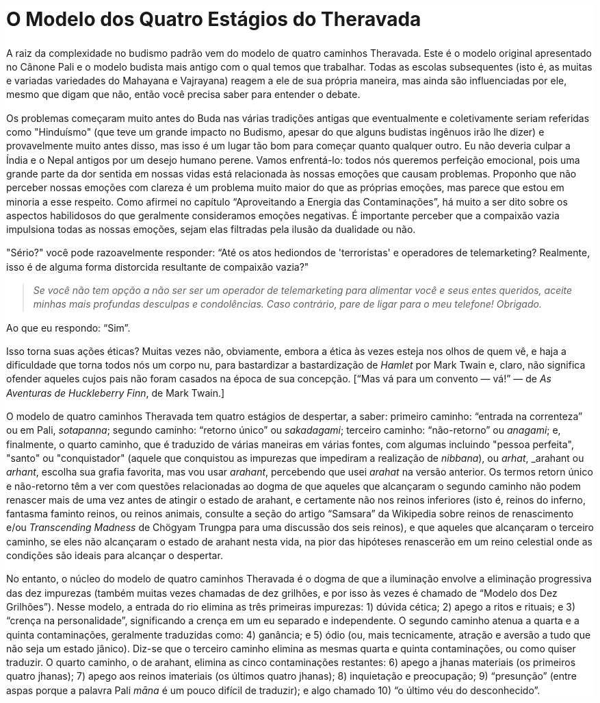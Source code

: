 # O Modelo dos Quatro Estágios do Theravada

A raiz da complexidade no budismo padrão vem do modelo de quatro caminhos Theravada. Este é o modelo original apresentado no Cânone Pali e o modelo budista mais antigo com o qual temos que trabalhar. Todas as escolas subsequentes (isto é, as muitas e variadas variedades do Mahayana e Vajrayana) reagem a ele de sua própria maneira, mas ainda são influenciadas por ele, mesmo que digam que não, então você precisa saber para entender o debate.

Os problemas começaram muito antes do Buda nas várias tradições antigas que eventualmente e coletivamente seriam referidas como "Hinduísmo" (que teve um grande impacto no Budismo, apesar do que alguns budistas ingênuos irão lhe dizer) e provavelmente muito antes disso, mas isso é um lugar tão bom para começar quanto qualquer outro. Eu não deveria culpar a Índia e o Nepal antigos por um desejo humano perene. Vamos enfrentá-lo: todos nós queremos perfeição emocional, pois uma grande parte da dor sentida em nossas vidas está relacionada às nossas emoções que causam problemas. Proponho que não perceber nossas emoções com clareza é um problema muito maior do que as próprias emoções, mas parece que estou em minoria a esse respeito. Como afirmei no capítulo “Aproveitando a Energia das Contaminações”, há muito a ser dito sobre os aspectos habilidosos do que geralmente consideramos emoções negativas. É importante perceber que a compaixão vazia impulsiona todas as nossas emoções, sejam elas filtradas pela ilusão da dualidade ou não.

"Sério?" você pode razoavelmente responder: “Até os atos hediondos de 'terroristas' e operadores de telemarketing? Realmente, isso é de alguma forma distorcida resultante de compaixão vazia?"

> _Se você não tem opção a não ser ser um operador de telemarketing para alimentar você e seus entes queridos, aceite minhas mais profundas desculpas e condolências. Caso contrário, pare de ligar para o meu telefone! Obrigado._

Ao que eu respondo: “Sim”.

Isso torna suas ações éticas? Muitas vezes não, obviamente, embora a ética às vezes esteja nos olhos de quem vê, e haja a dificuldade que torna todos nós um corpo nu, para bastardizar a bastardização de _Hamlet_ por Mark Twain e, claro, não significa ofender aqueles cujos pais não foram casados ​​na época de sua concepção. [“Mas vá para um convento — vá!” — de _As Aventuras de Huckleberry Finn_, de Mark Twain.]

O modelo de quatro caminhos Theravada tem quatro estágios de despertar, a saber: primeiro caminho: “entrada na correnteza” ou em Pali, _sotapanna_; segundo caminho: “retorno único” ou _sakadagami_; terceiro caminho: “não-retorno” ou _anagami_; e, finalmente, o quarto caminho, que é traduzido de várias maneiras em várias fontes, com algumas incluindo "pessoa perfeita", "santo" ou "conquistador" (aquele que conquistou as impurezas que impediram a realização de _nibbana_), ou _arhat_, _arahant ou _arhant_, escolha sua grafia favorita, mas vou usar _arahant_, percebendo que usei _arahat_ na versão anterior. Os termos retorn único e não-retorno têm a ver com questões relacionadas ao dogma de que aqueles que alcançaram o segundo caminho não podem renascer mais de uma vez antes de atingir o estado de arahant, e certamente não nos reinos inferiores (isto é, reinos do inferno, fantasma faminto reinos, ou reinos animais, consulte a seção do artigo “Samsara” da Wikipedia sobre reinos de renascimento e/ou _Transcending Madness_ de Chögyam Trungpa para uma discussão dos seis reinos), e que aqueles que alcançaram o terceiro caminho, se eles não alcançaram o estado de arahant nesta vida, na pior das hipóteses renascerão em um reino celestial onde as condições são ideais para alcançar o despertar.

No entanto, o núcleo do modelo de quatro caminhos Theravada é o dogma de que a iluminação envolve a eliminação progressiva das dez impurezas (também muitas vezes chamadas de dez grilhões, e por isso às vezes é chamado de “Modelo dos Dez Grilhões”). Nesse modelo, a entrada do rio elimina as três primeiras impurezas: 1) dúvida cética; 2) apego a ritos e rituais; e 3) “crença na personalidade”, significando a crença em um eu separado e independente. O segundo caminho atenua a quarta e a quinta contaminações, geralmente traduzidas como: 4) ganância; e 5) ódio (ou, mais tecnicamente, atração e aversão a tudo que não seja um estado jânico). Diz-se que o terceiro caminho elimina as mesmas quarta e quinta contaminações, ou como quiser traduzir. O quarto caminho, o de arahant, elimina as cinco contaminações restantes: 6) apego a jhanas materiais (os primeiros quatro jhanas); 7) apego aos reinos imateriais (os últimos quatro jhanas); 8) inquietação e preocupação; 9) “presunção” (entre aspas porque a palavra Pali _māna_ é um pouco difícil de traduzir); e algo chamado 10) “o último véu do desconhecido”.
